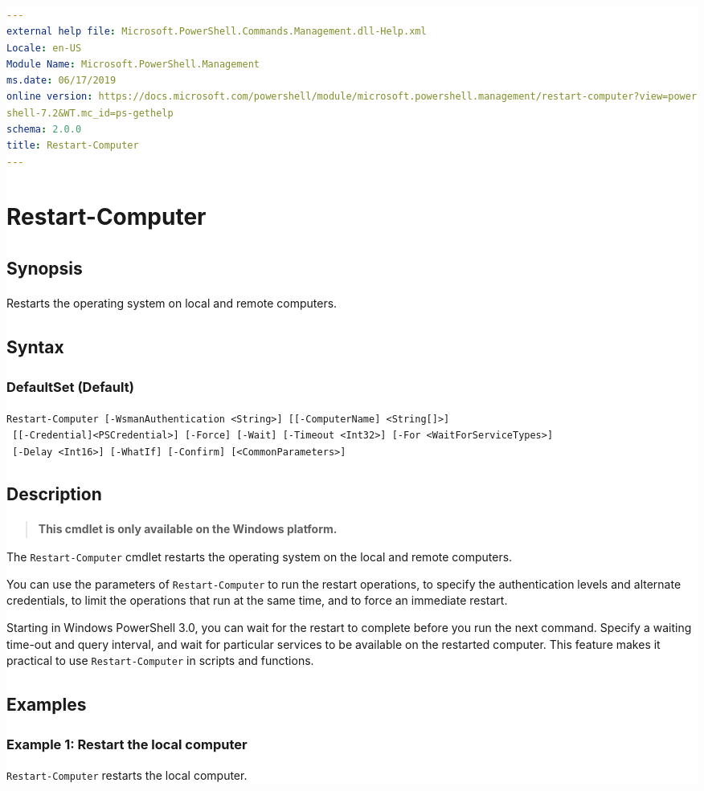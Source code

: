```yaml
---
external help file: Microsoft.PowerShell.Commands.Management.dll-Help.xml
Locale: en-US
Module Name: Microsoft.PowerShell.Management
ms.date: 06/17/2019
online version: https://docs.microsoft.com/powershell/module/microsoft.powershell.management/restart-computer?view=powershell-7.2&WT.mc_id=ps-gethelp
schema: 2.0.0
title: Restart-Computer
---
```


# Restart-Computer

## Synopsis
Restarts the operating system on local and remote computers.

## Syntax

### DefaultSet (Default)

```
Restart-Computer [-WsmanAuthentication <String>] [[-ComputerName] <String[]>]
 [[-Credential]<PSCredential>] [-Force] [-Wait] [-Timeout <Int32>] [-For <WaitForServiceTypes>]
 [-Delay <Int16>] [-WhatIf] [-Confirm] [<CommonParameters>]
```

## Description

> **This cmdlet is only available on the Windows platform.**

The `Restart-Computer` cmdlet restarts the operating system on the local and remote computers.

You can use the parameters of `Restart-Computer` to run the restart operations, to specify the
authentication levels and alternate credentials, to limit the operations that run at the same time,
and to force an immediate restart.

Starting in Windows PowerShell 3.0, you can wait for the restart to complete before you run the next
command. Specify a waiting time-out and query interval, and wait for particular services to be
available on the restarted computer. This feature makes it practical to use `Restart-Computer` in
scripts and functions.

## Examples

### Example 1: Restart the local computer

`Restart-Computer` restarts the local computer.
